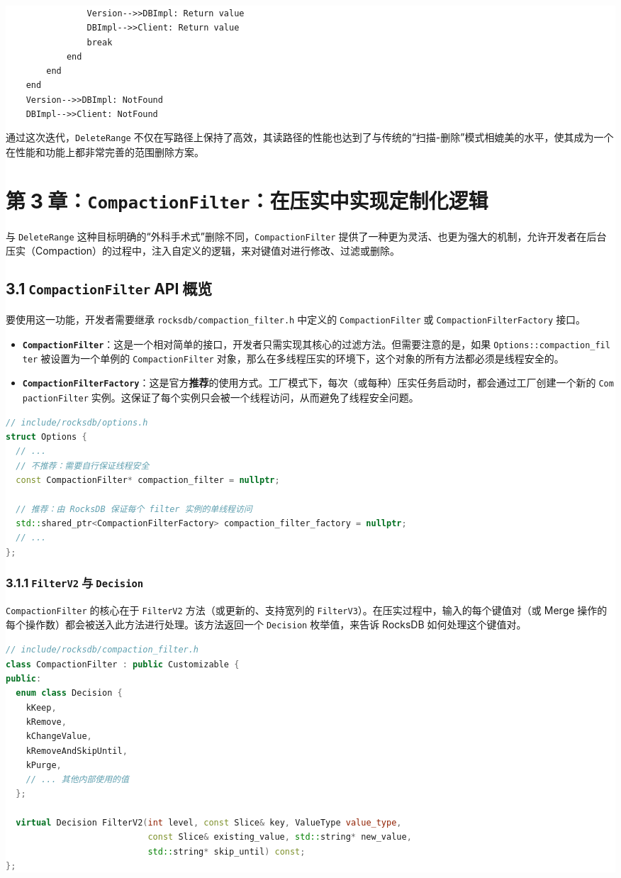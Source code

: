 ```mermaid
                Version-->>DBImpl: Return value
                DBImpl-->>Client: Return value
                break
            end
        end
    end
    Version-->>DBImpl: NotFound
    DBImpl-->>Client: NotFound
```

通过这次迭代，`DeleteRange` 不仅在写路径上保持了高效，其读路径的性能也达到了与传统的“扫描-删除”模式相媲美的水平，使其成为一个在性能和功能上都非常完善的范围删除方案。

# 第 3 章：`CompactionFilter`：在压实中实现定制化逻辑

与 `DeleteRange` 这种目标明确的“外科手术式”删除不同，`CompactionFilter` 提供了一种更为灵活、也更为强大的机制，允许开发者在后台压实（Compaction）的过程中，注入自定义的逻辑，来对键值对进行修改、过滤或删除。

## 3.1 `CompactionFilter` API 概览

要使用这一功能，开发者需要继承 `rocksdb/compaction_filter.h` 中定义的 `CompactionFilter` 或 `CompactionFilterFactory` 接口。

*   **`CompactionFilter`**：这是一个相对简单的接口，开发者只需实现其核心的过滤方法。但需要注意的是，如果 `Options::compaction_filter` 被设置为一个单例的 `CompactionFilter` 对象，那么在多线程压实的环境下，这个对象的所有方法都必须是线程安全的。

*   **`CompactionFilterFactory`**：这是官方**推荐**的使用方式。工厂模式下，每次（或每种）压实任务启动时，都会通过工厂创建一个新的 `CompactionFilter` 实例。这保证了每个实例只会被一个线程访问，从而避免了线程安全问题。

```cpp
// include/rocksdb/options.h
struct Options {
  // ...
  // 不推荐：需要自行保证线程安全
  const CompactionFilter* compaction_filter = nullptr;

  // 推荐：由 RocksDB 保证每个 filter 实例的单线程访问
  std::shared_ptr<CompactionFilterFactory> compaction_filter_factory = nullptr;
  // ...
};
```

### 3.1.1 `FilterV2` 与 `Decision`

`CompactionFilter` 的核心在于 `FilterV2` 方法（或更新的、支持宽列的 `FilterV3`）。在压实过程中，输入的每个键值对（或 Merge 操作的每个操作数）都会被送入此方法进行处理。该方法返回一个 `Decision` 枚举值，来告诉 RocksDB 如何处理这个键值对。

```cpp
// include/rocksdb/compaction_filter.h
class CompactionFilter : public Customizable {
public:
  enum class Decision {
    kKeep,
    kRemove,
    kChangeValue,
    kRemoveAndSkipUntil,
    kPurge,
    // ... 其他内部使用的值
  };

  virtual Decision FilterV2(int level, const Slice& key, ValueType value_type,
                            const Slice& existing_value, std::string* new_value,
                            std::string* skip_until) const;
};
```
